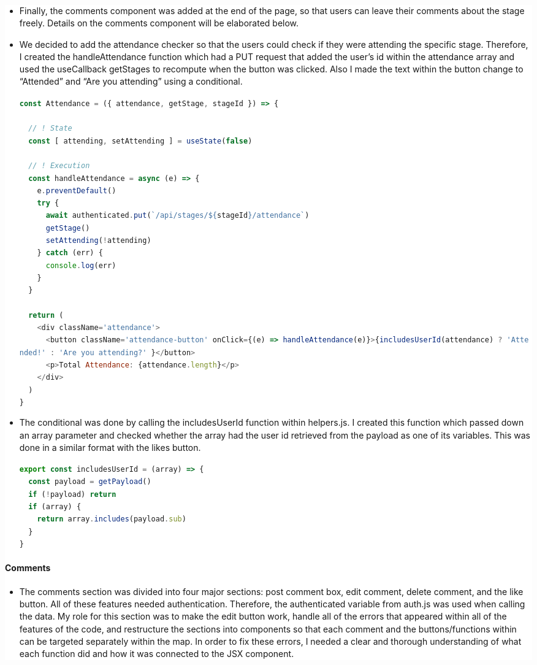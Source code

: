 - Finally, the comments component was added at the end of the page, so that users can leave their comments about the stage freely. Details on the comments component will be elaborated below.

- We decided to add the attendance checker so that the users could check if they were attending the specific stage. Therefore, I created the handleAttendance function which had a PUT request that added the user’s id within the attendance array and used the useCallback getStages to recompute when the button was clicked. Also I made the text within the button change to “Attended” and “Are you attending” using a conditional.

  ```js
  const Attendance = ({ attendance, getStage, stageId }) => {

    // ! State
    const [ attending, setAttending ] = useState(false)

    // ! Execution
    const handleAttendance = async (e) => {
      e.preventDefault()
      try {
        await authenticated.put(`/api/stages/${stageId}/attendance`)
        getStage()
        setAttending(!attending)
      } catch (err) {
        console.log(err)
      }
    }

    return (
      <div className='attendance'>
        <button className='attendance-button' onClick={(e) => handleAttendance(e)}>{includesUserId(attendance) ? 'Attended!' : 'Are you attending?' }</button>
        <p>Total Attendance: {attendance.length}</p>
      </div>
    )
  }
  ```

- The conditional was done by calling the includesUserId function within helpers.js. I created this function which passed down an array parameter and checked whether the array had the user id retrieved from the payload as one of its variables. This was done in a similar format with the likes button.

  ```js
  export const includesUserId = (array) => {
    const payload = getPayload()
    if (!payload) return
    if (array) {
      return array.includes(payload.sub)
    }
  }
  ```

#### Comments
- The comments section was divided into four major sections: post comment box, edit comment, delete comment, and the like button. All of these features needed authentication. Therefore, the authenticated variable from auth.js was used when calling the data. My role for this section was to make the edit button work, handle all of the errors that appeared within all of the features of the code, and restructure the sections into components so that each comment and the buttons/functions within can be targeted separately within the map. In order to fix these errors, I needed a clear and thorough understanding of what each function did and how it was connected to the JSX component.
